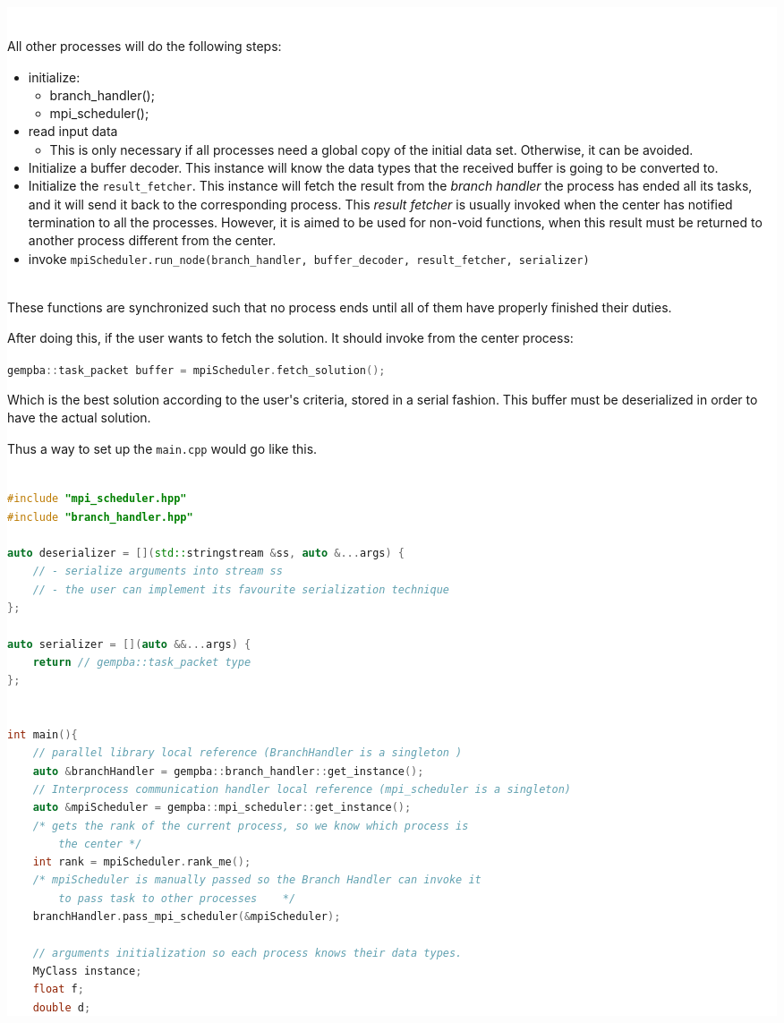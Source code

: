 <br /> 

All other processes will do the following steps:

- initialize:
  - branch_handler();
  - mpi_scheduler();
- read input data
  - This is only necessary if all processes need a global copy of the initial data set. Otherwise, it can be avoided.
- Initialize a buffer decoder. This instance will know the data types that the received buffer is going to be converted to.
- Initialize the ```result_fetcher```. This instance will fetch the result from the *branch handler* the process has ended all its tasks, and it will send it back to the corresponding process. This *result fetcher* is usually invoked when the center has notified termination to all the processes. However, it is aimed to be used for non-void functions, when this result must be returned to another process different from the center.
- invoke ```mpiScheduler.run_node(branch_handler, buffer_decoder, result_fetcher, serializer)```

<br /> 
These functions are synchronized such that no process ends until all of them have properly finished their duties.

After doing this, if the user wants to fetch the solution. It should invoke from the center process:

```cpp
gempba::task_packet buffer = mpiScheduler.fetch_solution();
```

Which is the best solution according to the user's criteria, stored in a serial fashion. This buffer must be deserialized in order to have the actual solution.


Thus a way to set up the ```main.cpp``` would go like this.


```cpp

#include "mpi_scheduler.hpp"
#include "branch_handler.hpp"

auto deserializer = [](std::stringstream &ss, auto &...args) {
    // - serialize arguments into stream ss
    // - the user can implement its favourite serialization technique
};

auto serializer = [](auto &&...args) {
    return // gempba::task_packet type
};


int main(){
    // parallel library local reference (BranchHandler is a singleton )
	auto &branchHandler = gempba::branch_handler::get_instance(); 
    // Interprocess communication handler local reference (mpi_scheduler is a singleton)
	auto &mpiScheduler = gempba::mpi_scheduler::get_instance();
    /* gets the rank of the current process, so we know which process is 
        the center */
	int rank = mpiScheduler.rank_me();
    /* mpiScheduler is manually passed so the Branch Handler can invoke it
        to pass task to other processes    */
	branchHandler.pass_mpi_scheduler(&mpiScheduler);

    // arguments initialization so each process knows their data types.
    MyClass instance;
    float f;
    double d;

```